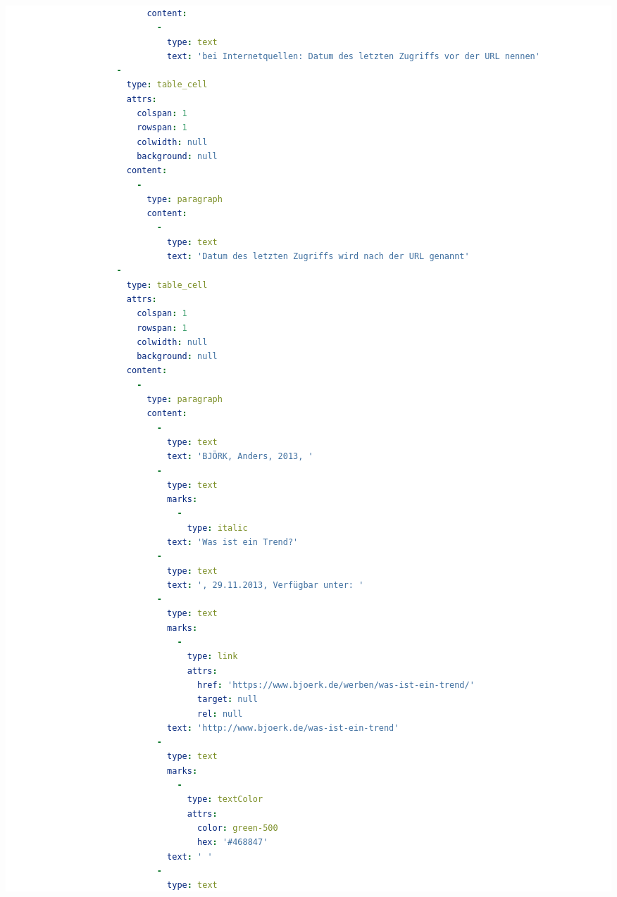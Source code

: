 ```yaml
                            content:
                              -
                                type: text
                                text: 'bei Internetquellen: Datum des letzten Zugriffs vor der URL nennen'
                      -
                        type: table_cell
                        attrs:
                          colspan: 1
                          rowspan: 1
                          colwidth: null
                          background: null
                        content:
                          -
                            type: paragraph
                            content:
                              -
                                type: text
                                text: 'Datum des letzten Zugriffs wird nach der URL genannt'
                      -
                        type: table_cell
                        attrs:
                          colspan: 1
                          rowspan: 1
                          colwidth: null
                          background: null
                        content:
                          -
                            type: paragraph
                            content:
                              -
                                type: text
                                text: 'BJÖRK, Anders, 2013, '
                              -
                                type: text
                                marks:
                                  -
                                    type: italic
                                text: 'Was ist ein Trend?'
                              -
                                type: text
                                text: ', 29.11.2013, Verfügbar unter: '
                              -
                                type: text
                                marks:
                                  -
                                    type: link
                                    attrs:
                                      href: 'https://www.bjoerk.de/werben/was-ist-ein-trend/'
                                      target: null
                                      rel: null
                                text: 'http://www.bjoerk.de/was-ist-ein-trend'
                              -
                                type: text
                                marks:
                                  -
                                    type: textColor
                                    attrs:
                                      color: green-500
                                      hex: '#468847'
                                text: ' '
                              -
                                type: text
```